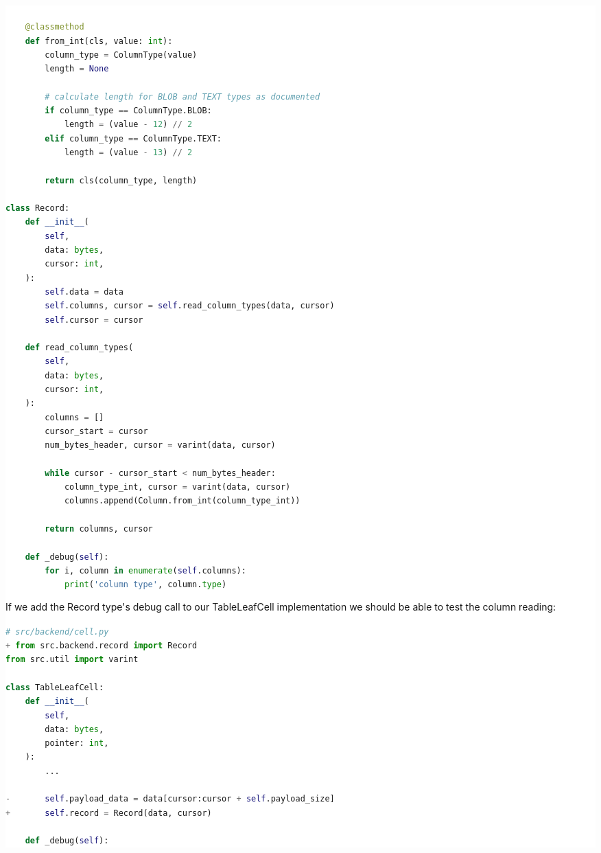 ```python

    @classmethod
    def from_int(cls, value: int):
        column_type = ColumnType(value)
        length = None

        # calculate length for BLOB and TEXT types as documented
        if column_type == ColumnType.BLOB:
            length = (value - 12) // 2
        elif column_type == ColumnType.TEXT:
            length = (value - 13) // 2

        return cls(column_type, length)

class Record:
    def __init__(
        self,
        data: bytes,
        cursor: int,
    ):
        self.data = data
        self.columns, cursor = self.read_column_types(data, cursor)
        self.cursor = cursor

    def read_column_types(
        self,
        data: bytes,
        cursor: int,
    ):
        columns = []
        cursor_start = cursor
        num_bytes_header, cursor = varint(data, cursor)

        while cursor - cursor_start < num_bytes_header:
            column_type_int, cursor = varint(data, cursor)
            columns.append(Column.from_int(column_type_int))

        return columns, cursor

    def _debug(self):
        for i, column in enumerate(self.columns):
            print('column type', column.type)
```

If we add the Record type's debug call to our TableLeafCell implementation we should be able to test the column reading:

```python
# src/backend/cell.py
+ from src.backend.record import Record
from src.util import varint

class TableLeafCell:
    def __init__(
        self,
        data: bytes,
        pointer: int,
    ):
        ...

-       self.payload_data = data[cursor:cursor + self.payload_size]
+       self.record = Record(data, cursor)

    def _debug(self):
```